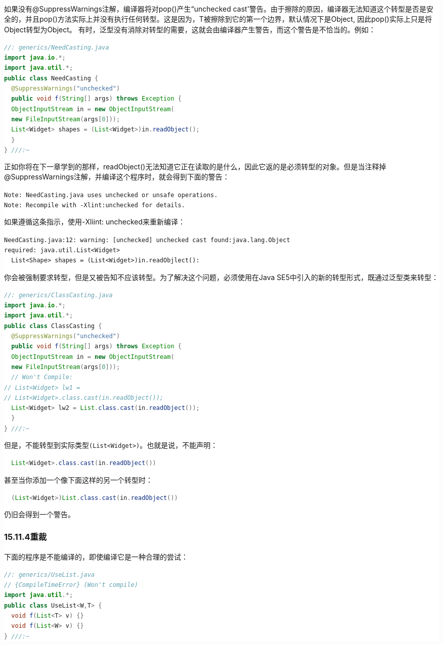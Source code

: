 ```java
```
如果没有@SuppressWarnings注解，编译器将对pop()产生“unchecked cast'警告。由于擦除的原因，编译器无法知道这个转型是否是安全的，并且pop()方法实际上并没有执行任何转型。这是因为，T被擦除到它的第一个边界，默认情况下是Object, 因此pop()实际上只是将Object转型为Object。
有时，泛型没有消除对转型的需要，这就会由编译器产生警告，而这个警告是不恰当的。例如：
```java
//: generics/NeedCasting.java
import java.io.*;
import java.util.*;
public class NeedCasting {
  @SuppressWarnings("unchecked")
  public void f(String[] args) throws Exception {
  ObjectInputStream in = new ObjectInputStream(
  new FileInputStream(args[0]));
  List<Widget> shapes = (List<Widget>)in.readObject();
  }
} ///:~
```
正如你将在下一章学到的那样，readObject()无法知道它正在读取的是什么，因此它返的是必须转型的对象。但是当注释掉@SuppressWarnings注解，并编译这个程序时，就会得到下面的警告：
```
Note: NeedCasting.java uses unchecked or unsafe operations.
Note: Recompile with -Xlint:unchecked for details.
```
如果遵循这条指示，使用-Xliint: unchecked来重新编译：
```
NeedCasting.java:12: warning: [unchecked] unchecked cast found:java.lang.Object
required: java.util.List<Widget>
  List<Shape> shapes = (List<Widget>)in.readObjlect():
```
你会被强制要求转型，但是又被告知不应该转型。为了解决这个问题，必须使用在Java SE5中引入的新的转型形式，既通过泛型类来转型：
```java
//: generics/ClassCasting.java
import java.io.*;
import java.util.*;
public class ClassCasting {
  @SuppressWarnings("unchecked")
  public void f(String[] args) throws Exception {
  ObjectInputStream in = new ObjectInputStream(
  new FileInputStream(args[0]));
  // Won't Compile:
// List<Widget> lw1 =
// List<Widget>.class.cast(in.readObject());
  List<Widget> lw2 = List.class.cast(in.readObject());
  }
} ///:~
```
但是，不能转型到实际类型`(List<Widget>)`。也就是说，不能声明：
```java
  List<Widget>.class.cast(in.readObject())
```
甚至当你添加一个像下面这样的另一个转型时：
```java
  (List<Widget>)List.class.cast(in.readObject())
```
仍旧会得到一个警告。
### 15.11.4重裁
下面的程序是不能编译的，即使编译它是一种合理的尝试：
```java
//: generics/UseList.java
// {CompileTimeError} (Won't compile)
import java.util.*;
public class UseList<W,T> {
  void f(List<T> v) {}
  void f(List<W> v) {}
} ///:~
```
